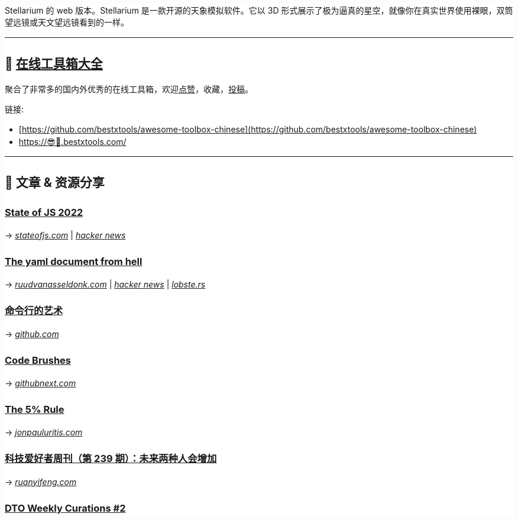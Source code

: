 Stellarium 的 web 版本。Stellarium 是一款开源的天象模拟软件。它以 3D 形式展示了极为逼真的星空，就像你在真实世界使用裸眼，双筒望远镜或天文望远镜看到的一样。

---

## 🧰 [在线工具箱大全](https://awesome-toolbox-chinese.bestxtools.com/)

聚合了非常多的国内外优秀的在线工具箱，欢迎[点赞](https://github.com/bestxtools/awesome-toolbox-chinese)，收藏，[投稿](https://github.com/bestxtools/awesome-toolbox-chinese/issues)。

链接:

- [https://github.com/bestxtools/awesome-toolbox-chinese](https://github.com/bestxtools/awesome-toolbox-chinese)
- [https://😎🧰.bestxtools.com/](https://😎🧰.bestxtools.com/)

---

## 🌈 文章 & 资源分享

### [State of JS 2022](https://dto.pipecraft.net/s/3esrwr/state_js_2022)

→ [_stateofjs.com_](https://2022.stateofjs.com/zh-Hans/) | [_hacker news_](https://news.ycombinator.com/item?id=34334887)

### [The yaml document from hell](https://dto.pipecraft.net/s/zmyqpd/yaml_document_from_hell)

→ [_ruudvanasseldonk.com_](https://ruudvanasseldonk.com/2023/01/11/the-yaml-document-from-hell) | [_hacker news_](https://news.ycombinator.com/item?id=34351503) | [_lobste.rs_](https://lobste.rs/s/nsymer/yaml_document_from_hell)

### [命令行的艺术](https://dto.pipecraft.net/s/vzvmkx/_)

→ [_github.com_](https://github.com/jlevy/the-art-of-command-line/blob/master/README-zh.md)

### [Code Brushes](https://dto.pipecraft.net/s/9zvuq1/code_brushes)

→ [_githubnext.com_](https://githubnext.com/projects/code-brushes)

### [The 5% Rule](https://jonpauluritis.com/articles/5-percent-rule/)

→ [_jonpauluritis.com_](https://jonpauluritis.com/articles/5-percent-rule/)

### [科技爱好者周刊（第 239 期）：未来两种人会增加](https://dto.pipecraft.net/s/q7jcto/239)

→ [_ruanyifeng.com_](https://www.ruanyifeng.com/blog/2023/01/weekly-issue-239.html)

### [DTO Weekly Curations #2](https://dto.pipecraft.net/s/svzk3f/dto_weekly_curations_2_you_want_modules)
